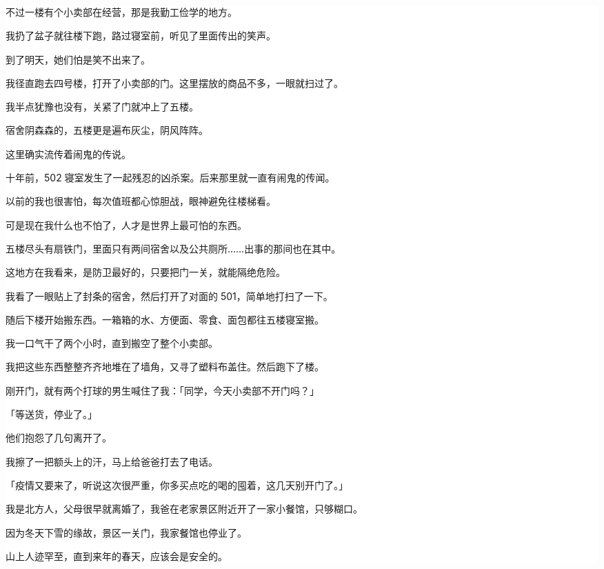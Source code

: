 
不过一楼有个小卖部在经营，那是我勤工俭学的地方。


我扔了盆子就往楼下跑，路过寝室前，听见了里面传出的笑声。


到了明天，她们怕是笑不出来了。


我径直跑去四号楼，打开了小卖部的门。这里摆放的商品不多，一眼就扫过了。


我半点犹豫也没有，关紧了门就冲上了五楼。


宿舍阴森森的，五楼更是遍布灰尘，阴风阵阵。


这里确实流传着闹鬼的传说。


十年前，502 寝室发生了一起残忍的凶杀案。后来那里就一直有闹鬼的传闻。


以前的我也很害怕，每次值班都心惊胆战，眼神避免往楼梯看。


可是现在我什么也不怕了，人才是世界上最可怕的东西。


五楼尽头有扇铁门，里面只有两间宿舍以及公共厕所……出事的那间也在其中。


这地方在我看来，是防卫最好的，只要把门一关，就能隔绝危险。


我看了一眼贴上了封条的宿舍，然后打开了对面的 501，简单地打扫了一下。


随后下楼开始搬东西。一箱箱的水、方便面、零食、面包都往五楼寝室搬。


我一口气干了两个小时，直到搬空了整个小卖部。


我把这些东西整整齐齐地堆在了墙角，又寻了塑料布盖住。然后跑下了楼。


刚开门，就有两个打球的男生喊住了我：「同学，今天小卖部不开门吗？」


「等送货，停业了。」


他们抱怨了几句离开了。


我擦了一把额头上的汗，马上给爸爸打去了电话。


「疫情又要来了，听说这次很严重，你多买点吃的喝的囤着，这几天别开门了。」


我是北方人，父母很早就离婚了，我爸在老家景区附近开了一家小餐馆，只够糊口。


因为冬天下雪的缘故，景区一关门，我家餐馆也停业了。


山上人迹罕至，直到来年的春天，应该会是安全的。

